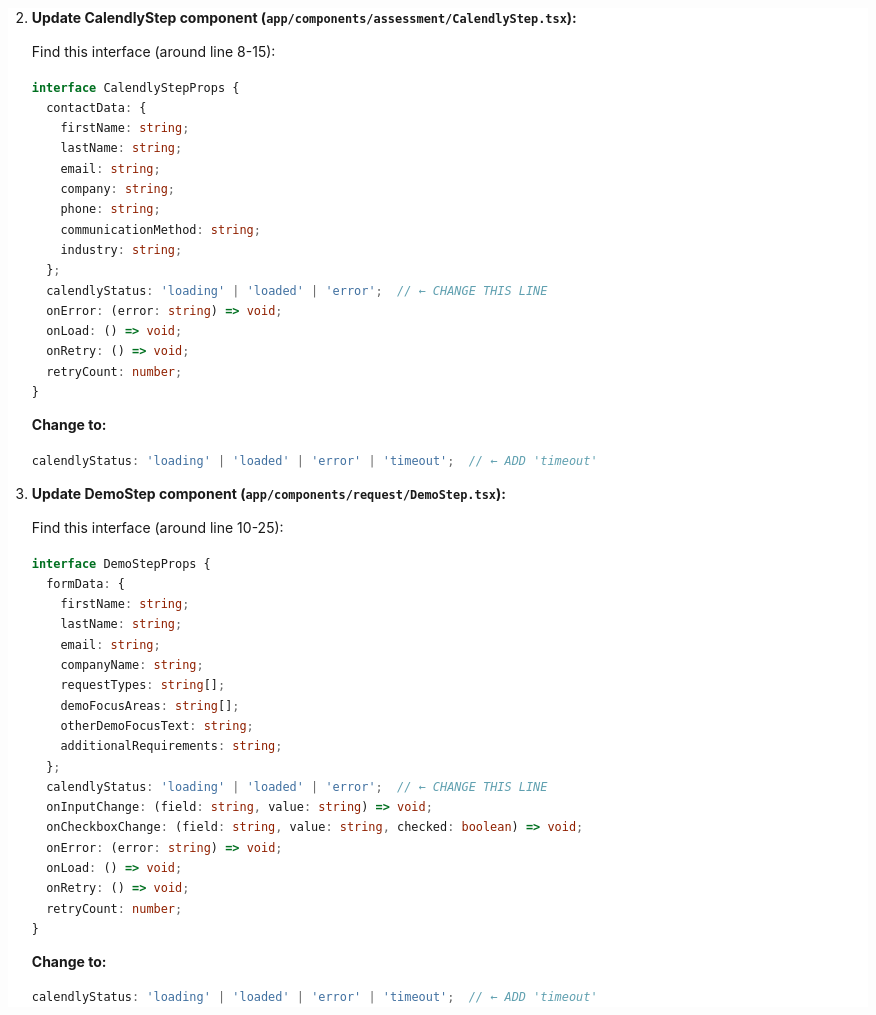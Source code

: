 2. **Update CalendlyStep component (`app/components/assessment/CalendlyStep.tsx`):**

   Find this interface (around line 8-15):
   ```typescript
   interface CalendlyStepProps {
     contactData: {
       firstName: string;
       lastName: string;
       email: string;
       company: string;
       phone: string;
       communicationMethod: string;
       industry: string;
     };
     calendlyStatus: 'loading' | 'loaded' | 'error';  // ← CHANGE THIS LINE
     onError: (error: string) => void;
     onLoad: () => void;
     onRetry: () => void;
     retryCount: number;
   }
   ```

   **Change to:**
   ```typescript
   calendlyStatus: 'loading' | 'loaded' | 'error' | 'timeout';  // ← ADD 'timeout'
   ```

3. **Update DemoStep component (`app/components/request/DemoStep.tsx`):**

   Find this interface (around line 10-25):
   ```typescript
   interface DemoStepProps {
     formData: {
       firstName: string;
       lastName: string;
       email: string;
       companyName: string;
       requestTypes: string[];
       demoFocusAreas: string[];
       otherDemoFocusText: string;
       additionalRequirements: string;
     };
     calendlyStatus: 'loading' | 'loaded' | 'error';  // ← CHANGE THIS LINE
     onInputChange: (field: string, value: string) => void;
     onCheckboxChange: (field: string, value: string, checked: boolean) => void;
     onError: (error: string) => void;
     onLoad: () => void;
     onRetry: () => void;
     retryCount: number;
   }
   ```

   **Change to:**
   ```typescript
   calendlyStatus: 'loading' | 'loaded' | 'error' | 'timeout';  // ← ADD 'timeout'
   ```
